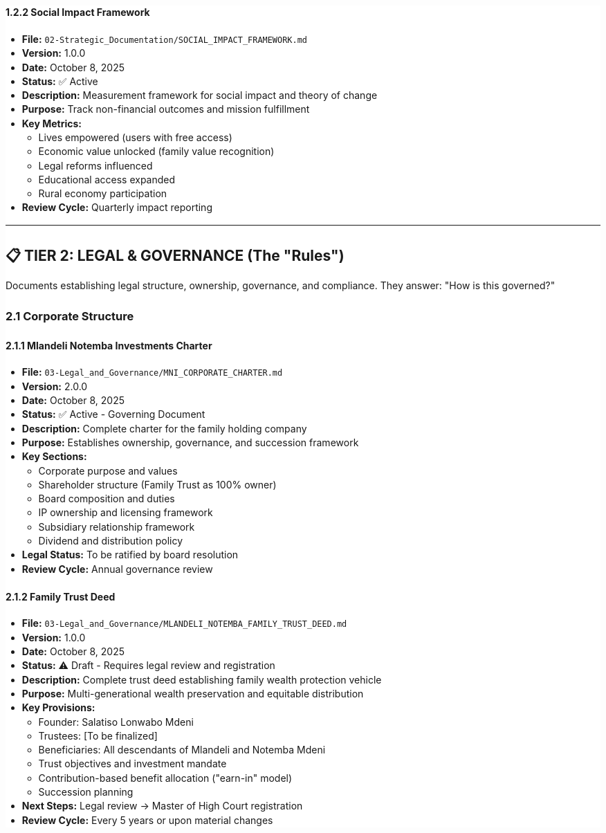 #### 1.2.2 Social Impact Framework
- **File:** `02-Strategic_Documentation/SOCIAL_IMPACT_FRAMEWORK.md`
- **Version:** 1.0.0
- **Date:** October 8, 2025
- **Status:** ✅ Active
- **Description:** Measurement framework for social impact and theory of change
- **Purpose:** Track non-financial outcomes and mission fulfillment
- **Key Metrics:**
  - Lives empowered (users with free access)
  - Economic value unlocked (family value recognition)
  - Legal reforms influenced
  - Educational access expanded
  - Rural economy participation
- **Review Cycle:** Quarterly impact reporting

---

## 📋 TIER 2: LEGAL & GOVERNANCE (The "Rules")

Documents establishing legal structure, ownership, governance, and compliance. They answer: "How is this governed?"

### 2.1 Corporate Structure

#### 2.1.1 Mlandeli Notemba Investments Charter
- **File:** `03-Legal_and_Governance/MNI_CORPORATE_CHARTER.md`
- **Version:** 2.0.0
- **Date:** October 8, 2025
- **Status:** ✅ Active - Governing Document
- **Description:** Complete charter for the family holding company
- **Purpose:** Establishes ownership, governance, and succession framework
- **Key Sections:**
  - Corporate purpose and values
  - Shareholder structure (Family Trust as 100% owner)
  - Board composition and duties
  - IP ownership and licensing framework
  - Subsidiary relationship framework
  - Dividend and distribution policy
- **Legal Status:** To be ratified by board resolution
- **Review Cycle:** Annual governance review

#### 2.1.2 Family Trust Deed
- **File:** `03-Legal_and_Governance/MLANDELI_NOTEMBA_FAMILY_TRUST_DEED.md`
- **Version:** 1.0.0
- **Date:** October 8, 2025
- **Status:** ⚠️ Draft - Requires legal review and registration
- **Description:** Complete trust deed establishing family wealth protection vehicle
- **Purpose:** Multi-generational wealth preservation and equitable distribution
- **Key Provisions:**
  - Founder: Salatiso Lonwabo Mdeni
  - Trustees: [To be finalized]
  - Beneficiaries: All descendants of Mlandeli and Notemba Mdeni
  - Trust objectives and investment mandate
  - Contribution-based benefit allocation ("earn-in" model)
  - Succession planning
- **Next Steps:** Legal review → Master of High Court registration
- **Review Cycle:** Every 5 years or upon material changes
